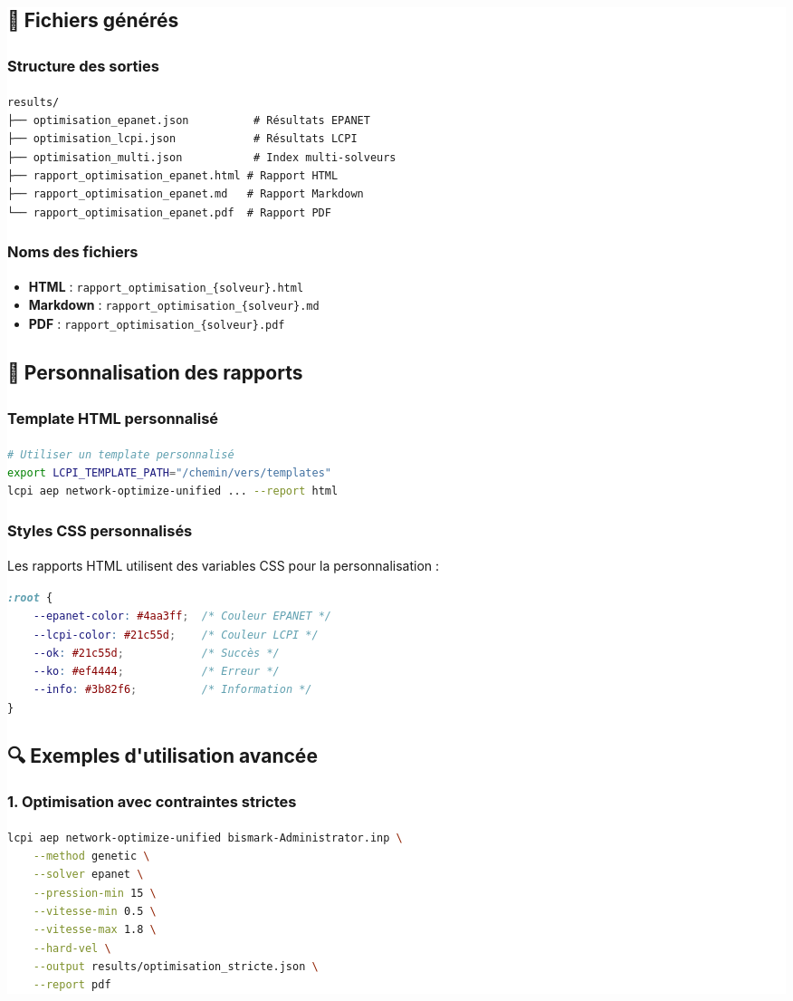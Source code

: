 ## 📁 Fichiers générés

### Structure des sorties
```
results/
├── optimisation_epanet.json          # Résultats EPANET
├── optimisation_lcpi.json            # Résultats LCPI
├── optimisation_multi.json           # Index multi-solveurs
├── rapport_optimisation_epanet.html # Rapport HTML
├── rapport_optimisation_epanet.md   # Rapport Markdown
└── rapport_optimisation_epanet.pdf  # Rapport PDF
```

### Noms des fichiers
- **HTML** : `rapport_optimisation_{solveur}.html`
- **Markdown** : `rapport_optimisation_{solveur}.md`
- **PDF** : `rapport_optimisation_{solveur}.pdf`

## 🎨 Personnalisation des rapports

### Template HTML personnalisé
```bash
# Utiliser un template personnalisé
export LCPI_TEMPLATE_PATH="/chemin/vers/templates"
lcpi aep network-optimize-unified ... --report html
```

### Styles CSS personnalisés
Les rapports HTML utilisent des variables CSS pour la personnalisation :
```css
:root {
    --epanet-color: #4aa3ff;  /* Couleur EPANET */
    --lcpi-color: #21c55d;    /* Couleur LCPI */
    --ok: #21c55d;            /* Succès */
    --ko: #ef4444;            /* Erreur */
    --info: #3b82f6;          /* Information */
}
```

## 🔍 Exemples d'utilisation avancée

### 1. Optimisation avec contraintes strictes
```bash
lcpi aep network-optimize-unified bismark-Administrator.inp \
    --method genetic \
    --solver epanet \
    --pression-min 15 \
    --vitesse-min 0.5 \
    --vitesse-max 1.8 \
    --hard-vel \
    --output results/optimisation_stricte.json \
    --report pdf
```

